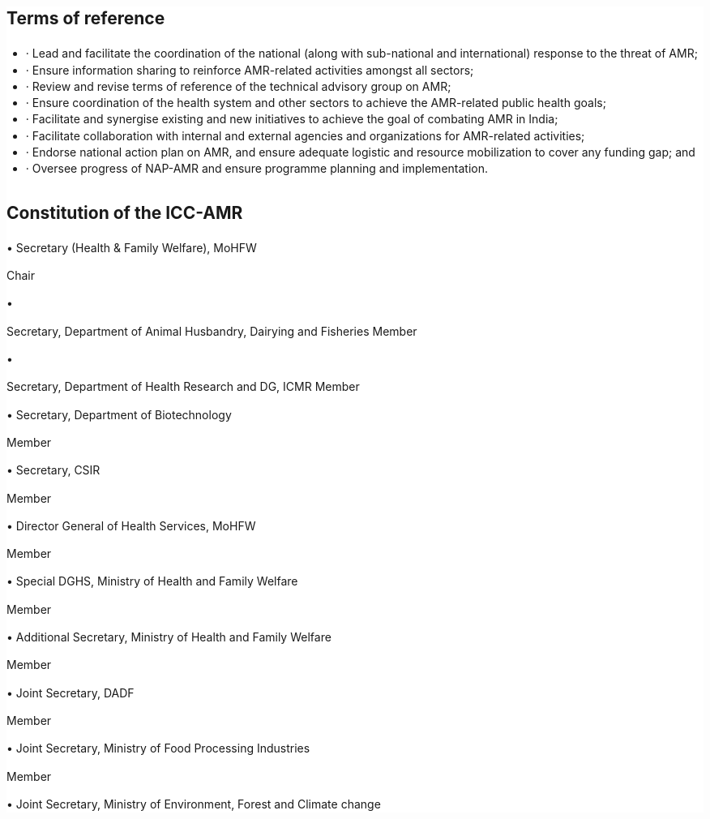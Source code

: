## Terms of reference

- · Lead and facilitate the coordination of the national (along with sub-national and international) response to the threat of AMR;
- · Ensure information sharing to reinforce AMR-related activities amongst all sectors;
- · Review and revise terms of reference of the technical advisory group on AMR;
- · Ensure coordination of the health system and other sectors to achieve the AMR-related public health goals;
- · Facilitate  and  synergise  existing  and  new  initiatives  to  achieve  the  goal  of  combating  AMR  in India;
- · Facilitate  collaboration  with  internal  and  external  agencies  and  organizations  for  AMR-related activities;
- · Endorse national action plan on AMR, and ensure adequate logistic and resource mobilization to cover any funding gap; and
- · Oversee progress of NAP-AMR and ensure programme planning and implementation.

## Constitution of the ICC-AMR

• Secretary (Health &amp; Family Welfare), MoHFW

Chair

•

Secretary, Department of Animal Husbandry, Dairying and Fisheries Member

•

Secretary, Department of Health Research and DG, ICMR Member

• Secretary, Department of Biotechnology

Member

• Secretary, CSIR

Member

• Director General of Health Services, MoHFW

Member

• Special DGHS, Ministry of Health and Family Welfare

Member

• Additional Secretary, Ministry of Health and Family Welfare

Member

• Joint Secretary, DADF

Member

• Joint Secretary, Ministry of Food Processing Industries

Member

• Joint Secretary, Ministry of Environment, Forest and Climate change
